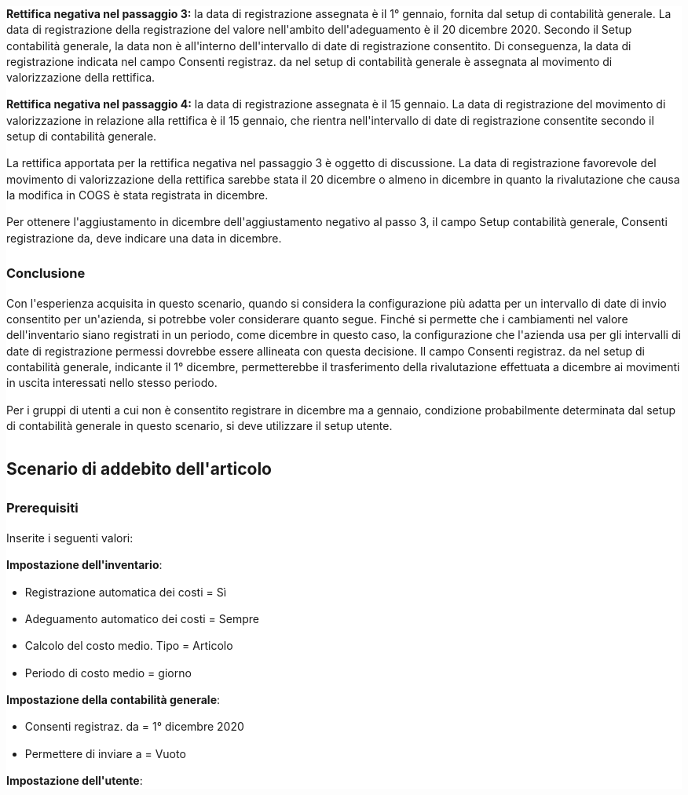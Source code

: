 **Rettifica negativa nel passaggio 3:** la data di registrazione assegnata è il 1° gennaio, fornita dal setup di contabilità generale. La data di registrazione della registrazione del valore nell'ambito dell'adeguamento è il 20 dicembre 2020. Secondo il Setup contabilità generale, la data non è all'interno dell'intervallo di date di registrazione consentito. Di conseguenza, la data di registrazione indicata nel campo Consenti registraz. da nel setup di contabilità generale è assegnata al movimento di valorizzazione della rettifica.  

**Rettifica negativa nel passaggio 4:** la data di registrazione assegnata è il 15 gennaio. La data di registrazione del movimento di valorizzazione in relazione alla rettifica è il 15 gennaio, che rientra nell'intervallo di date di registrazione consentite secondo il setup di contabilità generale.  

La rettifica apportata per la rettifica negativa nel passaggio 3 è oggetto di discussione. La data di registrazione favorevole del movimento di valorizzazione della rettifica sarebbe stata il 20 dicembre o almeno in dicembre in quanto la rivalutazione che causa la modifica in COGS è stata registrata in dicembre.  

Per ottenere l'aggiustamento in dicembre dell'aggiustamento negativo al passo 3, il campo Setup contabilità generale, Consenti registrazione da, deve indicare una data in dicembre.  

### <a name="conclusion"></a>Conclusione

Con l'esperienza acquisita in questo scenario, quando si considera la configurazione più adatta per un intervallo di date di invio consentito per un'azienda, si potrebbe voler considerare quanto segue. Finché si permette che i cambiamenti nel valore dell'inventario siano registrati in un periodo, come dicembre in questo caso, la configurazione che l'azienda usa per gli intervalli di date di registrazione permessi dovrebbe essere allineata con questa decisione. Il campo Consenti registraz. da nel setup di contabilità generale, indicante il 1° dicembre, permetterebbe il trasferimento della rivalutazione effettuata a dicembre ai movimenti in uscita interessati nello stesso periodo.  

Per i gruppi di utenti a cui non è consentito registrare in dicembre ma a gennaio, condizione probabilmente determinata dal setup di contabilità generale in questo scenario, si deve utilizzare il setup utente.  

## <a name="item-charge-scenario"></a>Scenario di addebito dell'articolo  

### <a name="prerequisites"></a>Prerequisiti  

Inserite i seguenti valori:

**Impostazione dell'inventario**:  

- Registrazione automatica dei costi = Sì  

- Adeguamento automatico dei costi = Sempre  

- Calcolo del costo medio. Tipo = Articolo  

- Periodo di costo medio = giorno  

**Impostazione della contabilità generale**:  

- Consenti registraz. da = 1° dicembre 2020  

- Permettere di inviare a = Vuoto  

**Impostazione dell'utente**:  
